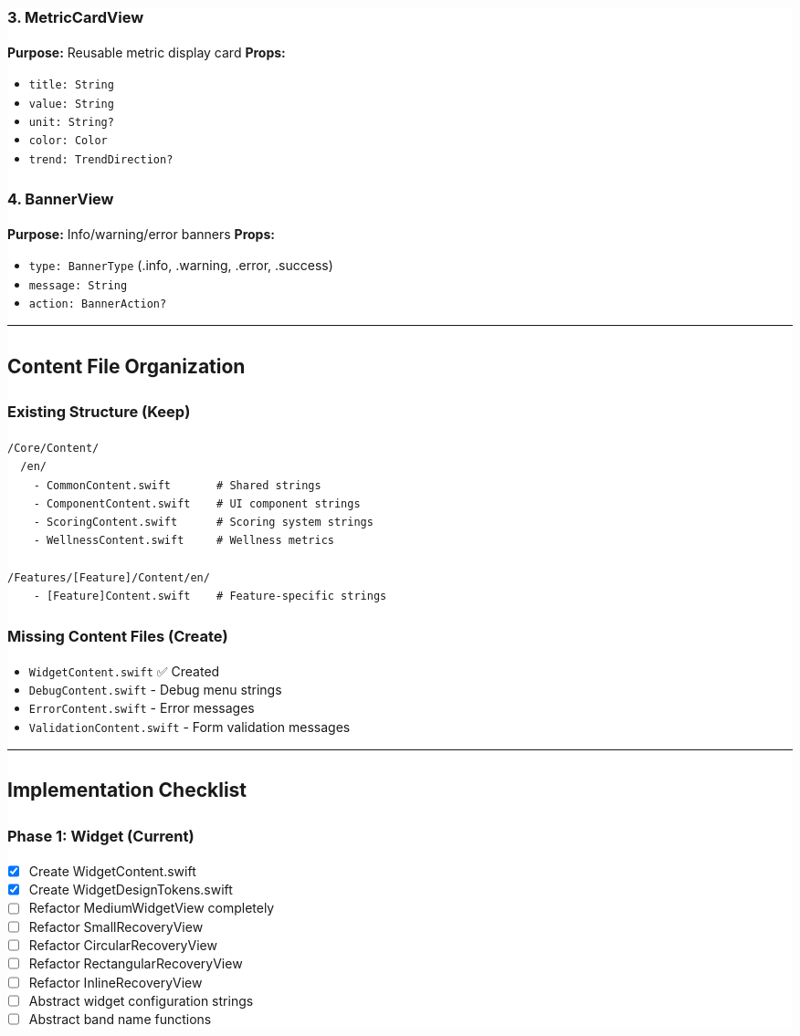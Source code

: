 ### 3. MetricCardView
**Purpose:** Reusable metric display card
**Props:**
- `title: String`
- `value: String`
- `unit: String?`
- `color: Color`
- `trend: TrendDirection?`

### 4. BannerView
**Purpose:** Info/warning/error banners
**Props:**
- `type: BannerType` (.info, .warning, .error, .success)
- `message: String`
- `action: BannerAction?`

---

## Content File Organization

### Existing Structure (Keep)
```
/Core/Content/
  /en/
    - CommonContent.swift       # Shared strings
    - ComponentContent.swift    # UI component strings
    - ScoringContent.swift      # Scoring system strings
    - WellnessContent.swift     # Wellness metrics

/Features/[Feature]/Content/en/
    - [Feature]Content.swift    # Feature-specific strings
```

### Missing Content Files (Create)
- `WidgetContent.swift` ✅ Created
- `DebugContent.swift` - Debug menu strings
- `ErrorContent.swift` - Error messages
- `ValidationContent.swift` - Form validation messages

---

## Implementation Checklist

### Phase 1: Widget (Current)
- [x] Create WidgetContent.swift
- [x] Create WidgetDesignTokens.swift
- [ ] Refactor MediumWidgetView completely
- [ ] Refactor SmallRecoveryView
- [ ] Refactor CircularRecoveryView
- [ ] Refactor RectangularRecoveryView
- [ ] Refactor InlineRecoveryView
- [ ] Abstract widget configuration strings
- [ ] Abstract band name functions
